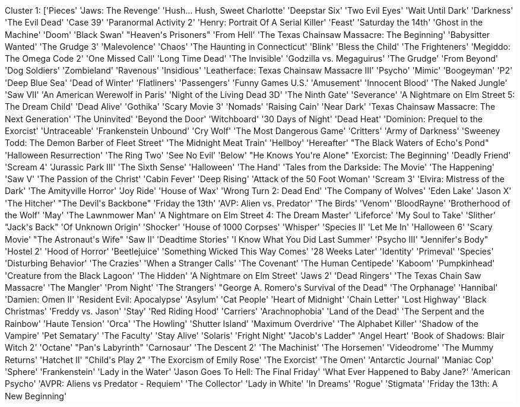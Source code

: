 Cluster 1:
['Pieces' 'Jaws: The Revenge' 'Hush… Hush, Sweet Charlotte' 'Deepstar Six'
 'Two Evil Eyes' 'Wait Until Dark' 'Darkness' 'The Evil Dead' 'Case 39'
 'Paranormal Activity 2' 'Henry: Portrait Of A Serial Killer' 'Feast'
 'Saturday the 14th' 'Ghost in the Machine' 'Doom' 'Black Swan'
 "Heaven's Prisoners" 'From Hell'
 'The Texas Chainsaw Massacre: The Beginning' 'Babysitter Wanted'
 'The Grudge 3' 'Malevolence' 'Chaos' 'The Haunting in Connecticut'
 'Blink' 'Bless the Child' 'The Frighteners' 'Megiddo: The Omega Code 2'
 'One Missed Call' 'Long Time Dead' 'The Invisible'
 'Godzilla vs. Megaguirus' 'The Grudge' 'From Beyond' 'Dog Soldiers'
 'Zombieland' 'Ravenous' 'Insidious'
 'Leatherface: Texas Chainsaw Massacre III' 'Psycho' 'Mimic' 'Boogeyman'
 'P2' 'Deep Blue Sea' 'Dead of Winter' 'Flatliners' 'Passengers'
 'Funny Games U.S.' 'Amusement' 'Innocent Blood' 'The Naked Jungle'
 'Saw VII' 'An American Werewolf in Paris' 'Night of the Living Dead 3D'
 'The Ninth Gate' 'Severance'
 'A Nightmare on Elm Street 5: The Dream Child' 'Dead Alive' 'Gothika'
 'Scary Movie 3' 'Nomads' 'Raising Cain' 'Near Dark'
 'Texas Chainsaw Massacre: The Next Generation' 'The Uninvited'
 'Beyond the Door' 'Witchboard' '30 Days of Night' 'Dead Heat'
 'Dominion: Prequel to the Exorcist' 'Untraceable' 'Frankenstein Unbound'
 'Cry Wolf' 'The Most Dangerous Game' 'Critters' 'Army of Darkness'
 'Sweeney Todd: The Demon Barber of Fleet Street'
 'The Midnight Meat Train' 'Hellboy' 'Hereafter'
 "The Black Waters of Echo's Pond" 'Halloween Resurrection' 'The Ring Two'
 'See No Evil' 'Below' "He Knows You're Alone" 'Exorcist: The Beginning'
 'Deadly Friend' 'Scream 4' 'Jurassic Park III' 'The Sixth Sense'
 'Halloween' 'The Hand' 'Tales from the Darkside: The Movie'
 'The Happening' 'Saw V' 'The Passion of the Christ' 'Cabin Fever'
 'Deep Rising' 'Attack of the 50 Foot Woman' 'Scream 3'
 'Elvira: Mistress of the Dark' 'The Amityville Horror' 'Joy Ride'
 'House of Wax' 'Wrong Turn 2: Dead End' 'The Company of Wolves'
 'Eden Lake' 'Jason X' 'The Hitcher' "The Devil's Backbone"
 'Friday the 13th' 'AVP: Alien vs. Predator' 'The Birds' 'Venom'
 'BloodRayne' 'Brotherhood of the Wolf' 'May' 'The Lawnmower Man'
 'A Nightmare on Elm Street 4: The Dream Master' 'Lifeforce'
 'My Soul to Take' 'Slither' "Jack's Back" 'Of Unknown Origin' 'Shocker'
 'House of 1000 Corpses' 'Whisper' 'Species II' 'Let Me In' 'Halloween 6'
 'Scary Movie' "The Astronaut's Wife" 'Saw II' 'Deadtime Stories'
 'I Know What You Did Last Summer' 'Psycho III' "Jennifer's Body"
 'Hostel 2' 'Hood of Horror' 'Beetlejuice'
 'Something Wicked This Way Comes' '28 Weeks Later' 'Identity' 'Primeval'
 'Species' 'Disturbing Behavior' 'The Crazies' 'When a Stranger Calls'
 'The Covenant' 'The Human Centipede' 'Kaboom' 'Pumpkinhead'
 'Creature from the Black Lagoon' 'The Hidden' 'A Nightmare on Elm Street'
 'Jaws 2' 'Dead Ringers' 'The Texas Chain Saw Massacre' 'The Mangler'
 'Prom Night' 'The Strangers' "George A. Romero's Survival of the Dead"
 'The Orphanage' 'Hannibal' 'Damien: Omen II' 'Resident Evil: Apocalypse'
 'Asylum' 'Cat People' 'Heart of Midnight' 'Chain Letter' 'Lost Highway'
 'Black Christmas' 'Freddy vs. Jason' 'Stay' 'Red Riding Hood' 'Carriers'
 'Arachnophobia' 'Land of the Dead' 'The Serpent and the Rainbow'
 'Haute Tension' 'Orca' 'The Howling' 'Shutter Island' 'Maximum Overdrive'
 'The Alphabet Killer' 'Shadow of the Vampire' 'Pet Sematary'
 'The Faculty' 'Stay Alive' 'Solaris' 'Fright Night' "Jacob's Ladder"
 'Angel Heart' 'Book of Shadows: Blair Witch 2' 'Octane' "Pan's Labyrinth"
 'Carnosaur' 'The Descent 2' 'The Machinist' 'The Horsemen' 'Videodrome'
 'The Mummy Returns' 'Hatchet II' "Child's Play 2"
 'The Exorcism of Emily Rose' 'The Exorcist' 'The Omen'
 'Antarctic Journal' 'Maniac Cop' 'Sphere' 'Frankenstein'
 'Lady in the Water' 'Jason Goes To Hell: The Final Friday'
 'What Ever Happened to Baby Jane?' 'American Psycho'
 'AVPR: Aliens vs Predator - Requiem' 'The Collector' 'Lady in White'
 'In Dreams' 'Rogue' 'Stigmata' 'Friday the 13th: A New Beginning'